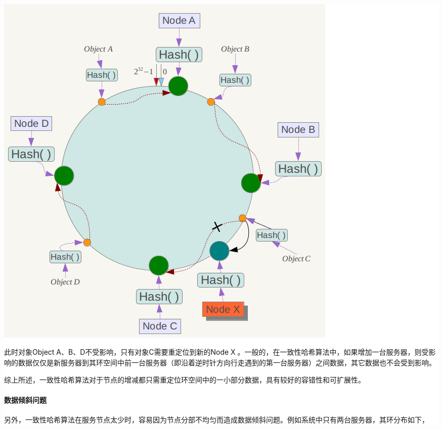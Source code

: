 ![img](assets/2011121010010787.png)

 

此时对象Object A、B、D不受影响，只有对象C需要重定位到新的Node X 。一般的，在一致性哈希算法中，如果增加一台服务器，则受影响的数据仅仅是新服务器到其环空间中前一台服务器（即沿着逆时针方向行走遇到的第一台服务器）之间数据，其它数据也不会受到影响。

综上所述，一致性哈希算法对于节点的增减都只需重定位环空间中的一小部分数据，具有较好的容错性和可扩展性。

#### 数据倾斜问题

另外，一致性哈希算法在服务节点太少时，容易因为节点分部不均匀而造成数据倾斜问题。例如系统中只有两台服务器，其环分布如下，

 
